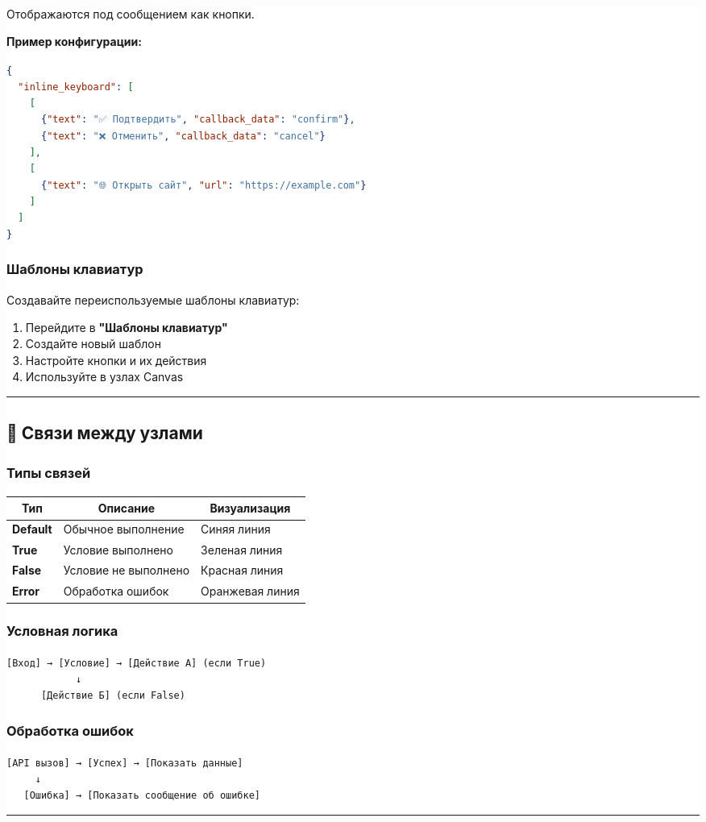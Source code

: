 Отображаются под сообщением как кнопки.

**Пример конфигурации:**
```json
{
  "inline_keyboard": [
    [
      {"text": "✅ Подтвердить", "callback_data": "confirm"},
      {"text": "❌ Отменить", "callback_data": "cancel"}
    ],
    [
      {"text": "🌐 Открыть сайт", "url": "https://example.com"}
    ]
  ]
}
```

### Шаблоны клавиатур

Создавайте переиспользуемые шаблоны клавиатур:

1. Перейдите в **"Шаблоны клавиатур"**
2. Создайте новый шаблон
3. Настройте кнопки и их действия
4. Используйте в узлах Canvas

---

## 🔗 Связи между узлами

### Типы связей

| Тип | Описание | Визуализация |
|-----|----------|--------------|
| **Default** | Обычное выполнение | Синяя линия |
| **True** | Условие выполнено | Зеленая линия |
| **False** | Условие не выполнено | Красная линия |
| **Error** | Обработка ошибок | Оранжевая линия |

### Условная логика

```
[Вход] → [Условие] → [Действие А] (если True)
            ↓
      [Действие Б] (если False)
```

### Обработка ошибок

```
[API вызов] → [Успех] → [Показать данные]
     ↓
   [Ошибка] → [Показать сообщение об ошибке]
```

---
